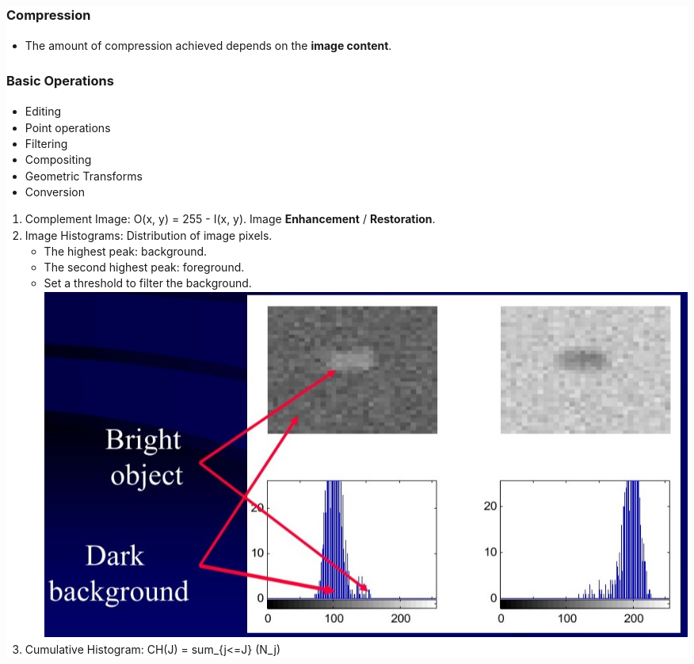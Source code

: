### Compression
- The amount of compression achieved depends on the **image content**.

### Basic Operations
- Editing
- Point operations
- Filtering
- Compositing
- Geometric Transforms
- Conversion
1. Complement Image: O(x, y) = 255 - I(x, y). Image **Enhancement** / **Restoration**.
2. Image Histograms: Distribution of image pixels.
   - The highest peak: background.
   - The second highest peak: foreground.
   - Set a threshold to filter the background.
![Bimodal Histograms](Bimodal&#32;Histograms.jpg)
3. Cumulative Histogram: CH(J) = sum_{j<=J} (N_j)
